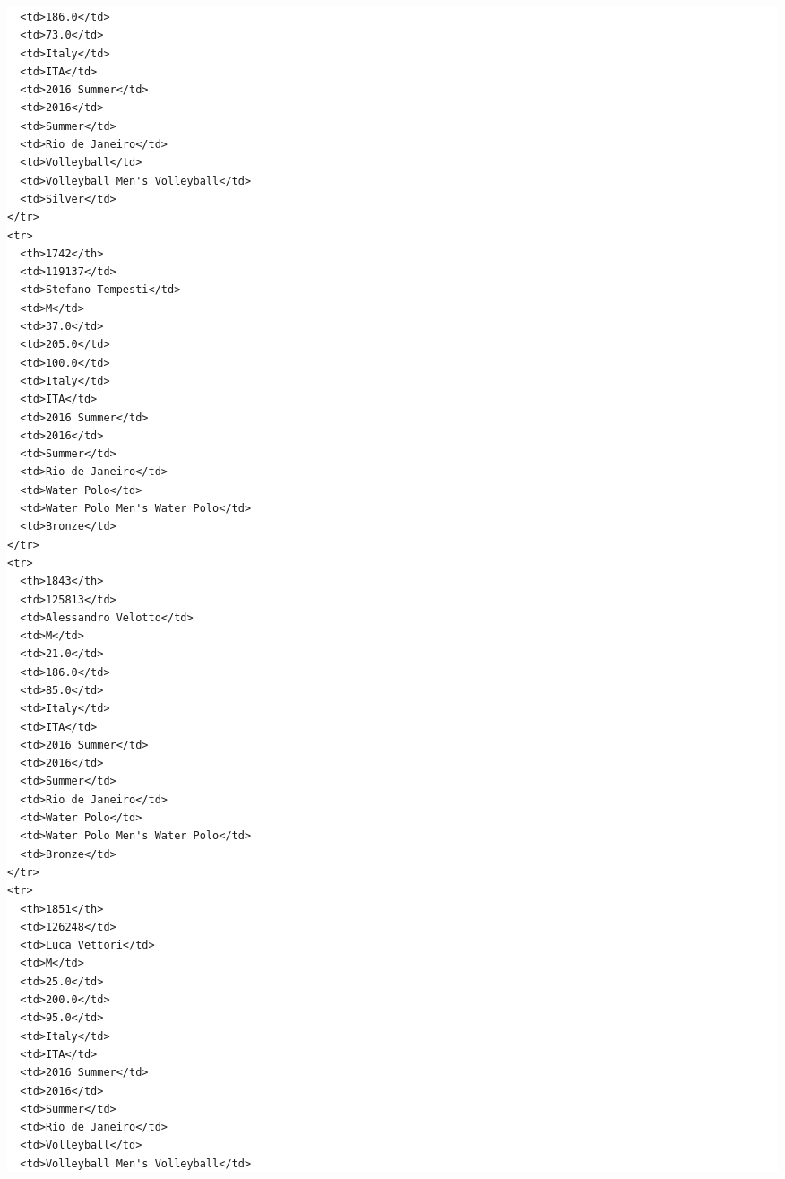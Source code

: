       <td>186.0</td>
      <td>73.0</td>
      <td>Italy</td>
      <td>ITA</td>
      <td>2016 Summer</td>
      <td>2016</td>
      <td>Summer</td>
      <td>Rio de Janeiro</td>
      <td>Volleyball</td>
      <td>Volleyball Men's Volleyball</td>
      <td>Silver</td>
    </tr>
    <tr>
      <th>1742</th>
      <td>119137</td>
      <td>Stefano Tempesti</td>
      <td>M</td>
      <td>37.0</td>
      <td>205.0</td>
      <td>100.0</td>
      <td>Italy</td>
      <td>ITA</td>
      <td>2016 Summer</td>
      <td>2016</td>
      <td>Summer</td>
      <td>Rio de Janeiro</td>
      <td>Water Polo</td>
      <td>Water Polo Men's Water Polo</td>
      <td>Bronze</td>
    </tr>
    <tr>
      <th>1843</th>
      <td>125813</td>
      <td>Alessandro Velotto</td>
      <td>M</td>
      <td>21.0</td>
      <td>186.0</td>
      <td>85.0</td>
      <td>Italy</td>
      <td>ITA</td>
      <td>2016 Summer</td>
      <td>2016</td>
      <td>Summer</td>
      <td>Rio de Janeiro</td>
      <td>Water Polo</td>
      <td>Water Polo Men's Water Polo</td>
      <td>Bronze</td>
    </tr>
    <tr>
      <th>1851</th>
      <td>126248</td>
      <td>Luca Vettori</td>
      <td>M</td>
      <td>25.0</td>
      <td>200.0</td>
      <td>95.0</td>
      <td>Italy</td>
      <td>ITA</td>
      <td>2016 Summer</td>
      <td>2016</td>
      <td>Summer</td>
      <td>Rio de Janeiro</td>
      <td>Volleyball</td>
      <td>Volleyball Men's Volleyball</td>